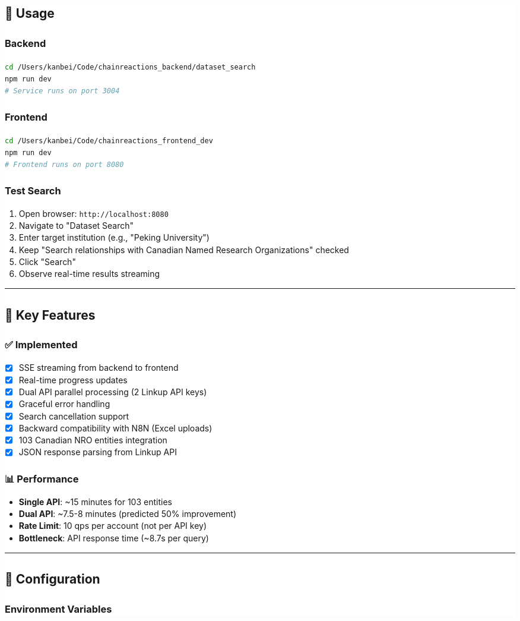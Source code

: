 
## 🚀 Usage

### Backend
```bash
cd /Users/kanbei/Code/chainreactions_backend/dataset_search
npm run dev
# Service runs on port 3004
```

### Frontend
```bash
cd /Users/kanbei/Code/chainreactions_frontend_dev
npm run dev
# Frontend runs on port 8080
```

### Test Search
1. Open browser: `http://localhost:8080`
2. Navigate to "Dataset Search"
3. Enter target institution (e.g., "Peking University")
4. Keep "Search relationships with Canadian Named Research Organizations" checked
5. Click "Search"
6. Observe real-time results streaming

---

## 🔑 Key Features

### ✅ Implemented
- [x] SSE streaming from backend to frontend
- [x] Real-time progress updates
- [x] Dual API parallel processing (2 Linkup API keys)
- [x] Graceful error handling
- [x] Search cancellation support
- [x] Backward compatibility with N8N (Excel uploads)
- [x] 103 Canadian NRO entities integration
- [x] JSON response parsing from Linkup API

### 📊 Performance
- **Single API**: ~15 minutes for 103 entities
- **Dual API**: ~7.5-8 minutes (predicted 50% improvement)
- **Rate Limit**: 10 qps per account (not per API key)
- **Bottleneck**: API response time (~8.7s per query)

---

## 🔧 Configuration

### Environment Variables
